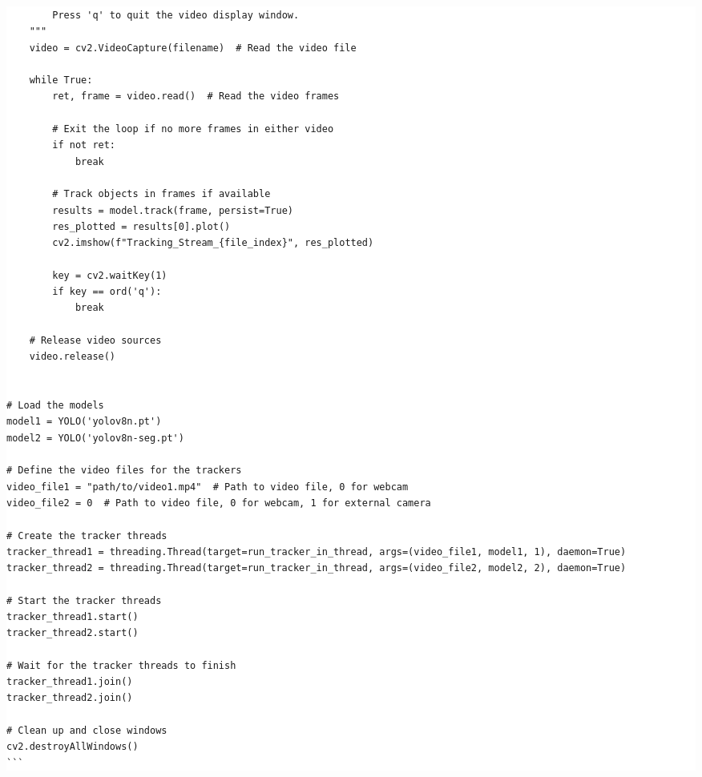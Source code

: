 ````
        Press 'q' to quit the video display window.
    """
    video = cv2.VideoCapture(filename)  # Read the video file

    while True:
        ret, frame = video.read()  # Read the video frames

        # Exit the loop if no more frames in either video
        if not ret:
            break

        # Track objects in frames if available
        results = model.track(frame, persist=True)
        res_plotted = results[0].plot()
        cv2.imshow(f"Tracking_Stream_{file_index}", res_plotted)

        key = cv2.waitKey(1)
        if key == ord('q'):
            break

    # Release video sources
    video.release()


# Load the models
model1 = YOLO('yolov8n.pt')
model2 = YOLO('yolov8n-seg.pt')

# Define the video files for the trackers
video_file1 = "path/to/video1.mp4"  # Path to video file, 0 for webcam
video_file2 = 0  # Path to video file, 0 for webcam, 1 for external camera

# Create the tracker threads
tracker_thread1 = threading.Thread(target=run_tracker_in_thread, args=(video_file1, model1, 1), daemon=True)
tracker_thread2 = threading.Thread(target=run_tracker_in_thread, args=(video_file2, model2, 2), daemon=True)

# Start the tracker threads
tracker_thread1.start()
tracker_thread2.start()

# Wait for the tracker threads to finish
tracker_thread1.join()
tracker_thread2.join()

# Clean up and close windows
cv2.destroyAllWindows()
```
````


[fish track]: https://github.com/RizwanMunawar/ultralytics/assets/62513924/a5146d0f-bfa8-4e0a-b7df-3c1446cd8142
[people track]: https://github.com/RizwanMunawar/ultralytics/assets/62513924/93bb4ee2-77a0-4e4e-8eb6-eb8f527f0527
[vehicle track]: https://github.com/RizwanMunawar/ultralytics/assets/62513924/ee6e6038-383b-4f21-ac29-b2a1c7d386ab